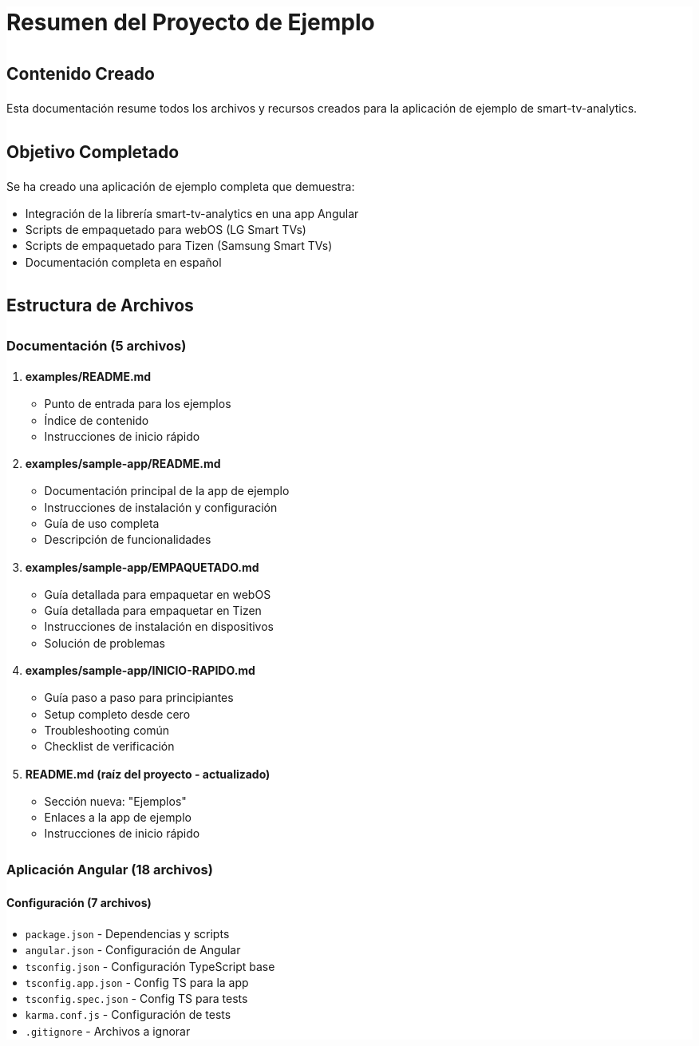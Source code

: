 # Resumen del Proyecto de Ejemplo

## Contenido Creado

Esta documentación resume todos los archivos y recursos creados para la aplicación de ejemplo de smart-tv-analytics.

## Objetivo Completado

Se ha creado una aplicación de ejemplo completa que demuestra:
- Integración de la librería smart-tv-analytics en una app Angular
- Scripts de empaquetado para webOS (LG Smart TVs)
- Scripts de empaquetado para Tizen (Samsung Smart TVs)
- Documentación completa en español

## Estructura de Archivos

### Documentación (5 archivos)

1. **examples/README.md**
   - Punto de entrada para los ejemplos
   - Índice de contenido
   - Instrucciones de inicio rápido

2. **examples/sample-app/README.md**
   - Documentación principal de la app de ejemplo
   - Instrucciones de instalación y configuración
   - Guía de uso completa
   - Descripción de funcionalidades

3. **examples/sample-app/EMPAQUETADO.md**
   - Guía detallada para empaquetar en webOS
   - Guía detallada para empaquetar en Tizen
   - Instrucciones de instalación en dispositivos
   - Solución de problemas

4. **examples/sample-app/INICIO-RAPIDO.md**
   - Guía paso a paso para principiantes
   - Setup completo desde cero
   - Troubleshooting común
   - Checklist de verificación

5. **README.md (raíz del proyecto - actualizado)**
   - Sección nueva: "Ejemplos"
   - Enlaces a la app de ejemplo
   - Instrucciones de inicio rápido

### Aplicación Angular (18 archivos)

#### Configuración (7 archivos)
- `package.json` - Dependencias y scripts
- `angular.json` - Configuración de Angular
- `tsconfig.json` - Configuración TypeScript base
- `tsconfig.app.json` - Config TS para la app
- `tsconfig.spec.json` - Config TS para tests
- `karma.conf.js` - Configuración de tests
- `.gitignore` - Archivos a ignorar
